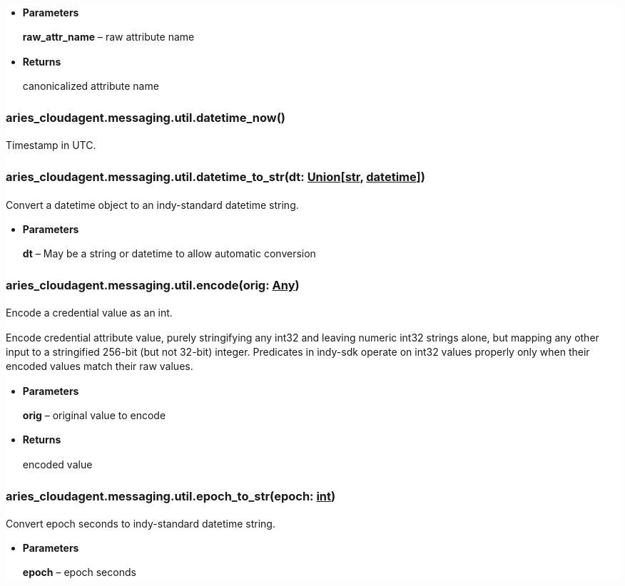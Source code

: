 
* **Parameters**

    **raw_attr_name** – raw attribute name



* **Returns**

    canonicalized attribute name



### aries_cloudagent.messaging.util.datetime_now()
Timestamp in UTC.


### aries_cloudagent.messaging.util.datetime_to_str(dt: [Union](https://docs.python.org/3/library/typing.html#typing.Union)[[str](https://docs.python.org/3/library/stdtypes.html#str), [datetime](https://docs.python.org/3/library/datetime.html#datetime.datetime)])
Convert a datetime object to an indy-standard datetime string.


* **Parameters**

    **dt** – May be a string or datetime to allow automatic conversion



### aries_cloudagent.messaging.util.encode(orig: [Any](https://docs.python.org/3/library/typing.html#typing.Any))
Encode a credential value as an int.

Encode credential attribute value, purely stringifying any int32
and leaving numeric int32 strings alone, but mapping any other
input to a stringified 256-bit (but not 32-bit) integer.
Predicates in indy-sdk operate
on int32 values properly only when their encoded values match their raw values.


* **Parameters**

    **orig** – original value to encode



* **Returns**

    encoded value



### aries_cloudagent.messaging.util.epoch_to_str(epoch: [int](https://docs.python.org/3/library/functions.html#int))
Convert epoch seconds to indy-standard datetime string.


* **Parameters**

    **epoch** – epoch seconds
